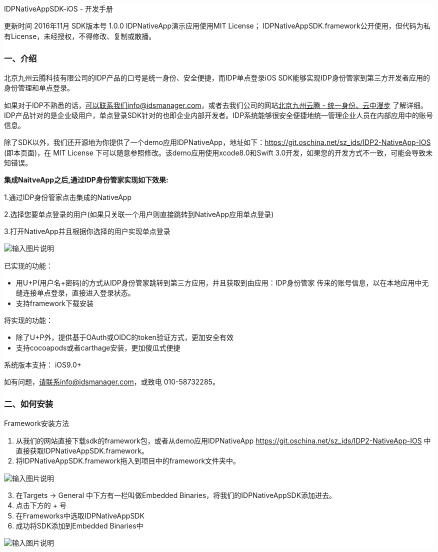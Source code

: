  IDPNativeAppSDK-iOS - 开发手册 

更新时间 2016年11月
SDK版本号 1.0.0
IDPNativeApp演示应用使用MIT License；
IDPNativeAppSDK.framework公开使用，但代码为私有License，未经授权，不得修改、复制或散播。

### 一、介绍
北京九州云腾科技有限公司的IDP产品的口号是统一身份、安全便捷，而IDP单点登录iOS SDK能够实现IDP身份管家到第三方开发者应用的身份管理和单点登录。

如果对于IDP不熟悉的话，可以联系我们info@idsmanager.com，或者去我们公司的网站[北京九州云腾 - 统一身份、云中漫步](http://u.720life.cn/g/bf8b4fd2dde5753b4952bd39a0743b6468230aef2de8ffef3140dd9c674841ca)  了解详细。IDP产品针对的是企业级用户，单点登录SDK针对的也即企业内部开发者。IDP系统能够很安全便捷地统一管理企业人员在内部应用中的账号信息。

除了SDK以外，我们还开源地为你提供了一个demo应用IDPNativeApp，地址如下：https://git.oschina.net/sz_ids/IDP2-NativeApp-IOS (即本页面)，在 MIT License 下可以随意参照修改。该demo应用使用xcode8.0和Swift 3.0开发，如果您的开发方式不一致，可能会导致未知错误。

 **集成NaitveApp之后,通过IDP身份管家实现如下效果:** 

1.通过IDP身份管家点击集成的NativeApp

2.选择您要单点登录的用户(如果只关联一个用户则直接跳转到NativeApp应用单点登录)

3.打开NativeApp并且根据你选择的用户实现单点登录

![输入图片说明](https://shimo.im/doc/QKTbYxre0OskmwUl"在这里输入图片标题")

已实现的功能：
- 用U+P(用户名+密码)的方式从IDP身份管家跳转到第三方应用，并且获取到由应用：IDP身份管家 传来的账号信息，以在本地应用中无缝连接单点登录，直接进入登录状态。
- 支持framework下载安装

将实现的功能：
- 除了U+P外，提供基于OAuth或OIDC的token验证方式，更加安全有效
- 支持cocoapods或者carthage安装，更加傻瓜式便捷

系统版本支持： 
iOS9.0+

如有问题，请联系info@idsmanager.com，或致电 010-58732285。

 

### 二、如何安装
Framework安装方法
1. 从我们的网站直接下载sdk的framework包，或者从demo应用IDPNativeApp https://git.oschina.net/sz_ids/IDP2-NativeApp-IOS 中直接获取IDPNativeAppSDK.framework。
2. 将IDPNativeAppSDK.framework拖入到项目中的framework文件夹中。

![输入图片说明](http://git.oschina.net/uploads/images/2016/1125/165707_d544abcd_938102.png "在这里输入图片标题")

3. 在Targets -> General 中下方有一栏叫做Embedded Binaries，将我们的IDPNativeAppSDK添加进去。
  1. 点击下方的 + 号
  2. 在Frameworks中选取IDPNativeAppSDK
  3. 成功将SDK添加到Embedded Binaries中

![输入图片说明](http://git.oschina.net/uploads/images/2016/1125/165727_48007fbc_938102.png "在这里输入图片标题")
